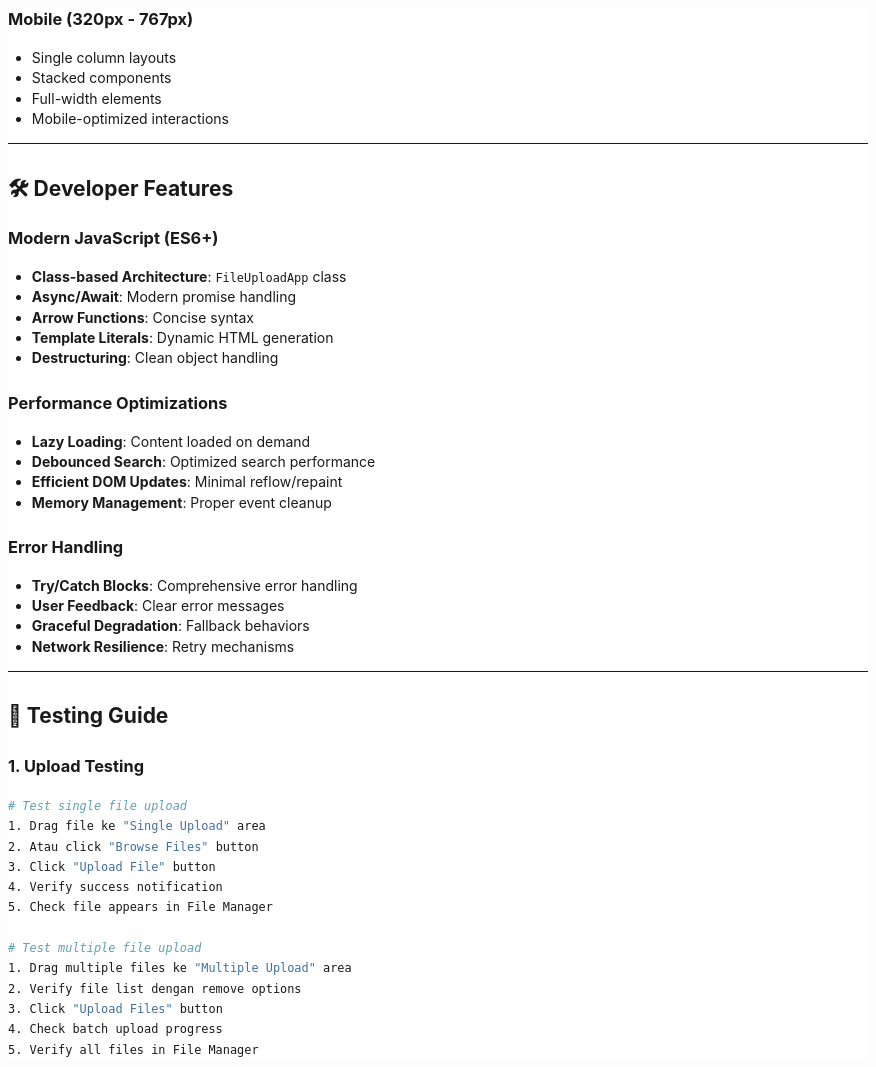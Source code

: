 ### **Mobile (320px - 767px)**
- Single column layouts
- Stacked components
- Full-width elements
- Mobile-optimized interactions

---

## 🛠️ **Developer Features**

### **Modern JavaScript (ES6+)**
- **Class-based Architecture**: `FileUploadApp` class
- **Async/Await**: Modern promise handling
- **Arrow Functions**: Concise syntax
- **Template Literals**: Dynamic HTML generation
- **Destructuring**: Clean object handling

### **Performance Optimizations**
- **Lazy Loading**: Content loaded on demand
- **Debounced Search**: Optimized search performance
- **Efficient DOM Updates**: Minimal reflow/repaint
- **Memory Management**: Proper event cleanup

### **Error Handling**
- **Try/Catch Blocks**: Comprehensive error handling
- **User Feedback**: Clear error messages
- **Graceful Degradation**: Fallback behaviors
- **Network Resilience**: Retry mechanisms

---

## 🧪 **Testing Guide**

### **1. Upload Testing**
```bash
# Test single file upload
1. Drag file ke "Single Upload" area
2. Atau click "Browse Files" button
3. Click "Upload File" button
4. Verify success notification
5. Check file appears in File Manager

# Test multiple file upload
1. Drag multiple files ke "Multiple Upload" area
2. Verify file list dengan remove options
3. Click "Upload Files" button
4. Check batch upload progress
5. Verify all files in File Manager
```
